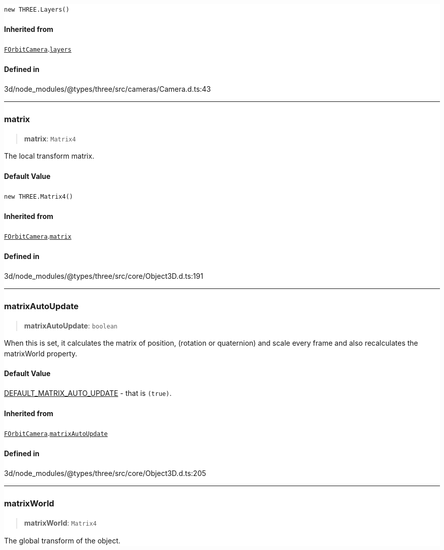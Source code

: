 `new THREE.Layers()`

#### Inherited from

[`FOrbitCamera`](FOrbitCamera.md).[`layers`](FOrbitCamera.md#layers)

#### Defined in

3d/node\_modules/@types/three/src/cameras/Camera.d.ts:43

***

### matrix

> **matrix**: `Matrix4`

The local transform matrix.

#### Default Value

`new THREE.Matrix4()`

#### Inherited from

[`FOrbitCamera`](FOrbitCamera.md).[`matrix`](FOrbitCamera.md#matrix)

#### Defined in

3d/node\_modules/@types/three/src/core/Object3D.d.ts:191

***

### matrixAutoUpdate

> **matrixAutoUpdate**: `boolean`

When this is set, it calculates the matrix of position, (rotation or quaternion) and
scale every frame and also recalculates the matrixWorld property.

#### Default Value

[DEFAULT_MATRIX_AUTO_UPDATE](FAttachedCamera.md#default_matrix_auto_update) - that is `(true)`.

#### Inherited from

[`FOrbitCamera`](FOrbitCamera.md).[`matrixAutoUpdate`](FOrbitCamera.md#matrixautoupdate)

#### Defined in

3d/node\_modules/@types/three/src/core/Object3D.d.ts:205

***

### matrixWorld

> **matrixWorld**: `Matrix4`

The global transform of the object.
